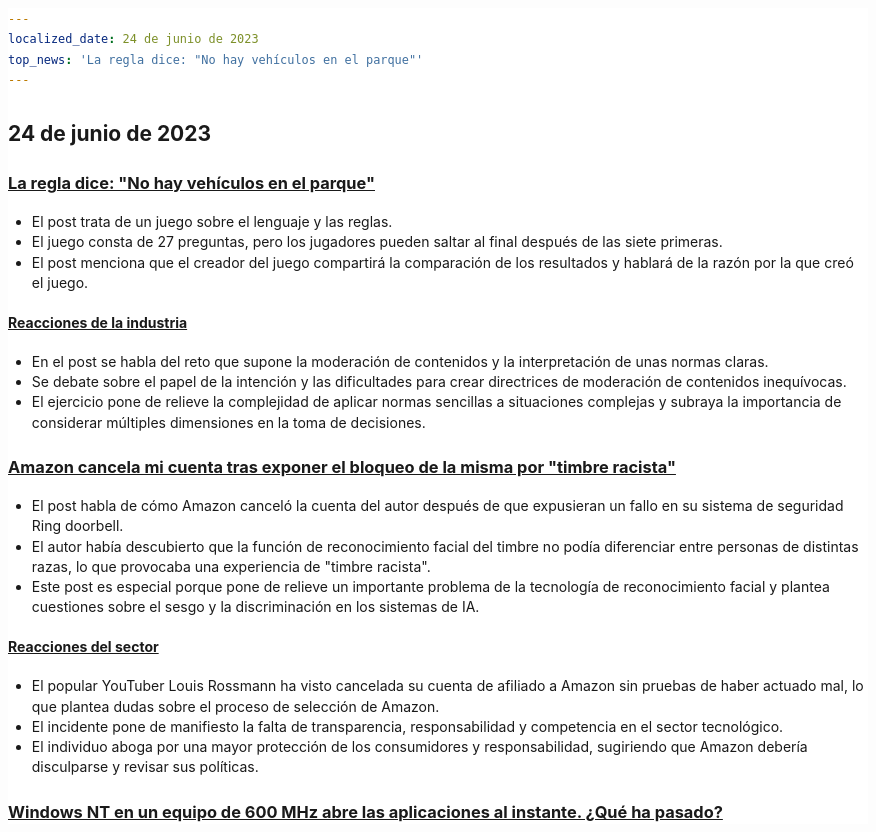 ```yaml
---
localized_date: 24 de junio de 2023
top_news: 'La regla dice: "No hay vehículos en el parque"'
---
```




## 24 de junio de 2023

### [La regla dice: "No hay vehículos en el parque"](https://novehiclesinthepark.com/)

- El post trata de un juego sobre el lenguaje y las reglas.
- El juego consta de 27 preguntas, pero los jugadores pueden saltar al final después de las siete primeras.
- El post menciona que el creador del juego compartirá la comparación de los resultados y hablará de la razón por la que creó el juego.

#### [Reacciones de la industria](http://news.ycombinator.com/item?id=36453856)

- En el post se habla del reto que supone la moderación de contenidos y la interpretación de unas normas claras.
- Se debate sobre el papel de la intención y las dificultades para crear directrices de moderación de contenidos inequívocas.
- El ejercicio pone de relieve la complejidad de aplicar normas sencillas a situaciones complejas y subraya la importancia de considerar múltiples dimensiones en la toma de decisiones.

### [Amazon cancela mi cuenta tras exponer el bloqueo de la misma por "timbre racista"](https://www.youtube.com/watch?v=Kcohq313q00)

- El post habla de cómo Amazon canceló la cuenta del autor después de que expusieran un fallo en su sistema de seguridad Ring doorbell.
- El autor había descubierto que la función de reconocimiento facial del timbre no podía diferenciar entre personas de distintas razas, lo que provocaba una experiencia de "timbre racista".
- Este post es especial porque pone de relieve un importante problema de la tecnología de reconocimiento facial y plantea cuestiones sobre el sesgo y la discriminación en los sistemas de IA.

#### [Reacciones del sector](http://news.ycombinator.com/item?id=36443747)

- El popular YouTuber Louis Rossmann ha visto cancelada su cuenta de afiliado a Amazon sin pruebas de haber actuado mal, lo que plantea dudas sobre el proceso de selección de Amazon.
- El incidente pone de manifiesto la falta de transparencia, responsabilidad y competencia en el sector tecnológico.
- El individuo aboga por una mayor protección de los consumidores y responsabilidad, sugiriendo que Amazon debería disculparse y revisar sus políticas.

### [Windows NT en un equipo de 600 MHz abre las aplicaciones al instante. ¿Qué ha pasado?](https://twitter.com/jmmv/status/1671670996921896960)
